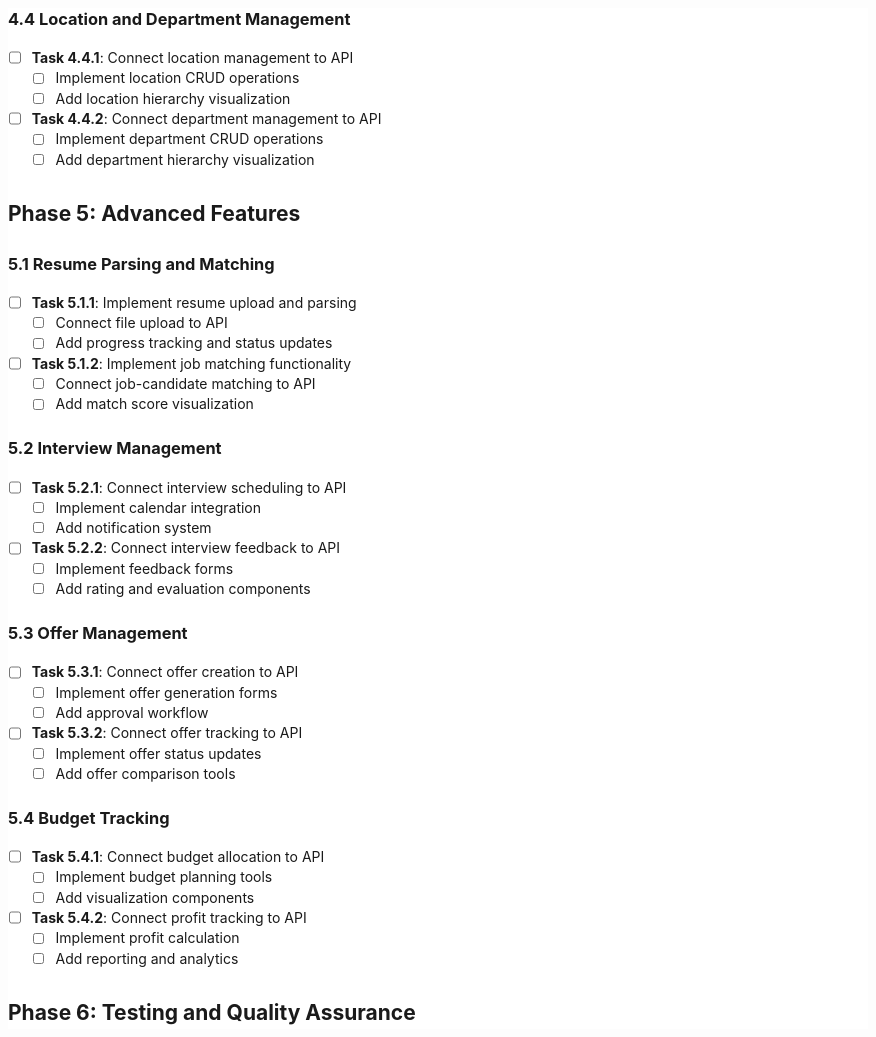 ### 4.4 Location and Department Management

- [ ] **Task 4.4.1**: Connect location management to API
  - [ ] Implement location CRUD operations
  - [ ] Add location hierarchy visualization

- [ ] **Task 4.4.2**: Connect department management to API
  - [ ] Implement department CRUD operations
  - [ ] Add department hierarchy visualization

## Phase 5: Advanced Features

### 5.1 Resume Parsing and Matching

- [ ] **Task 5.1.1**: Implement resume upload and parsing
  - [ ] Connect file upload to API
  - [ ] Add progress tracking and status updates

- [ ] **Task 5.1.2**: Implement job matching functionality
  - [ ] Connect job-candidate matching to API
  - [ ] Add match score visualization

### 5.2 Interview Management

- [ ] **Task 5.2.1**: Connect interview scheduling to API
  - [ ] Implement calendar integration
  - [ ] Add notification system

- [ ] **Task 5.2.2**: Connect interview feedback to API
  - [ ] Implement feedback forms
  - [ ] Add rating and evaluation components

### 5.3 Offer Management

- [ ] **Task 5.3.1**: Connect offer creation to API
  - [ ] Implement offer generation forms
  - [ ] Add approval workflow

- [ ] **Task 5.3.2**: Connect offer tracking to API
  - [ ] Implement offer status updates
  - [ ] Add offer comparison tools

### 5.4 Budget Tracking

- [ ] **Task 5.4.1**: Connect budget allocation to API
  - [ ] Implement budget planning tools
  - [ ] Add visualization components

- [ ] **Task 5.4.2**: Connect profit tracking to API
  - [ ] Implement profit calculation
  - [ ] Add reporting and analytics

## Phase 6: Testing and Quality Assurance
